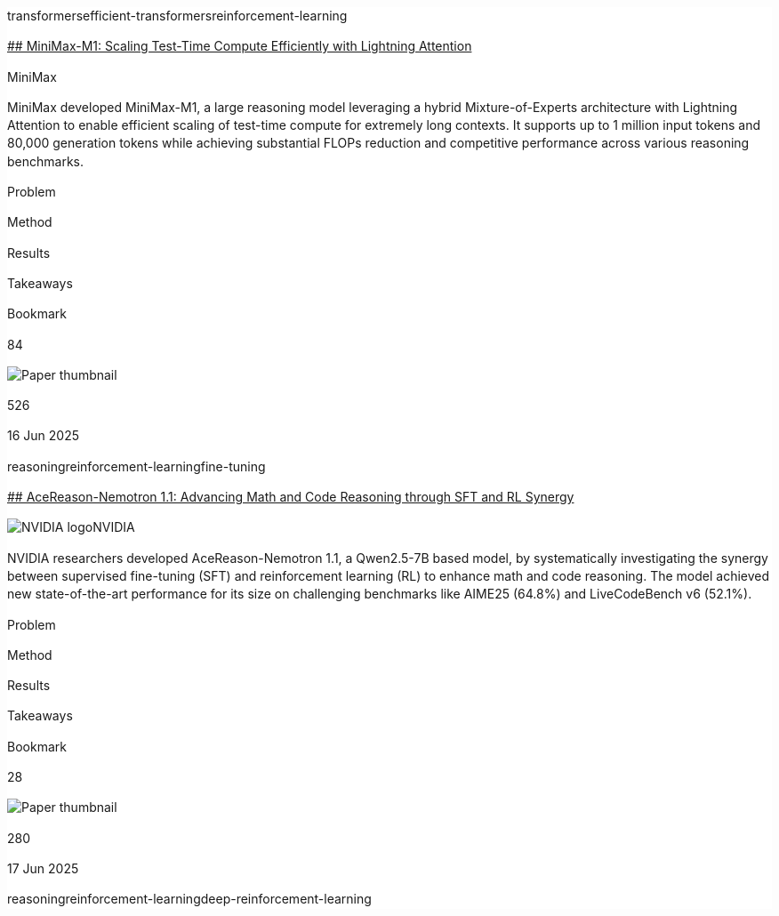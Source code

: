 transformersefficient-transformersreinforcement-learning

[## MiniMax-M1: Scaling Test-Time Compute Efficiently with Lightning Attention](/abs/2506.13585)

MiniMax

MiniMax developed MiniMax-M1, a large reasoning model leveraging a hybrid Mixture-of-Experts architecture with Lightning Attention to enable efficient scaling of test-time compute for extremely long contexts. It supports up to 1 million input tokens and 80,000 generation tokens while achieving substantial FLOPs reduction and competitive performance across various reasoning benchmarks.

Problem

Method

Results

Takeaways

Bookmark

84

![Paper thumbnail](https://paper-assets.alphaxiv.org/image/2506.13284v1.png)

526

16 Jun 2025

reasoningreinforcement-learningfine-tuning

[## AceReason-Nemotron 1.1: Advancing Math and Code Reasoning through SFT and RL Synergy](/abs/2506.13284)

![NVIDIA logo](https://static.alphaxiv.org/images/organizations/nvidia.png)NVIDIA

NVIDIA researchers developed AceReason-Nemotron 1.1, a Qwen2.5-7B based model, by systematically investigating the synergy between supervised fine-tuning (SFT) and reinforcement learning (RL) to enhance math and code reasoning. The model achieved new state-of-the-art performance for its size on challenging benchmarks like AIME25 (64.8%) and LiveCodeBench v6 (52.1%).

Problem

Method

Results

Takeaways

Bookmark

28

![Paper thumbnail](https://paper-assets.alphaxiv.org/image/2506.14758v1.png)

280

17 Jun 2025

reasoningreinforcement-learningdeep-reinforcement-learning
